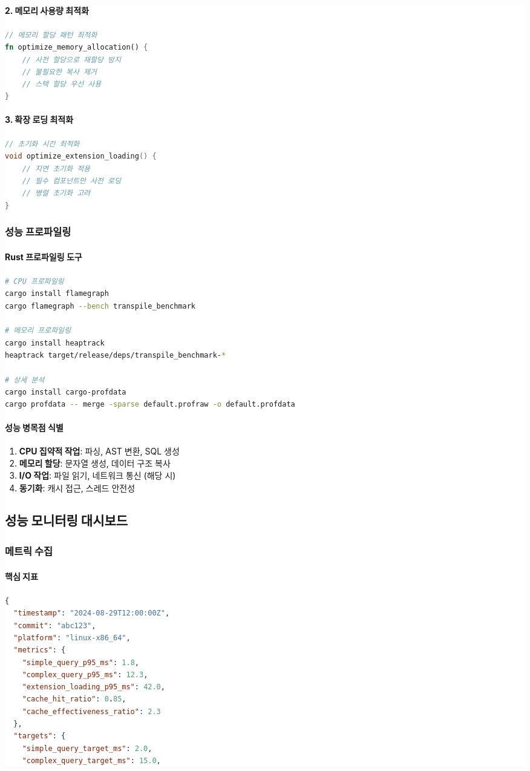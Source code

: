 
#### 2. 메모리 사용량 최적화
```rust
// 메모리 할당 패턴 최적화
fn optimize_memory_allocation() {
    // 사전 할당으로 재할당 방지
    // 불필요한 복사 제거
    // 스택 할당 우선 사용
}
```

#### 3. 확장 로딩 최적화
```cpp
// 초기화 시간 최적화
void optimize_extension_loading() {
    // 지연 초기화 적용
    // 필수 컴포넌트만 사전 로딩
    // 병렬 초기화 고려
}
```

### 성능 프로파일링

#### Rust 프로파일링 도구
```bash
# CPU 프로파일링
cargo install flamegraph
cargo flamegraph --bench transpile_benchmark

# 메모리 프로파일링  
cargo install heaptrack
heaptrack target/release/deps/transpile_benchmark-*

# 상세 분석
cargo install cargo-profdata
cargo profdata -- merge -sparse default.profraw -o default.profdata
```

#### 성능 병목점 식별
1. **CPU 집약적 작업**: 파싱, AST 변환, SQL 생성
2. **메모리 할당**: 문자열 생성, 데이터 구조 복사
3. **I/O 작업**: 파일 읽기, 네트워크 통신 (해당 시)
4. **동기화**: 캐시 접근, 스레드 안전성

## 성능 모니터링 대시보드

### 메트릭 수집

#### 핵심 지표
```json
{
  "timestamp": "2024-08-29T12:00:00Z",
  "commit": "abc123",
  "platform": "linux-x86_64",
  "metrics": {
    "simple_query_p95_ms": 1.8,
    "complex_query_p95_ms": 12.3,
    "extension_loading_p95_ms": 42.0,
    "cache_hit_ratio": 0.85,
    "cache_effectiveness_ratio": 2.3
  },
  "targets": {
    "simple_query_target_ms": 2.0,
    "complex_query_target_ms": 15.0,
```